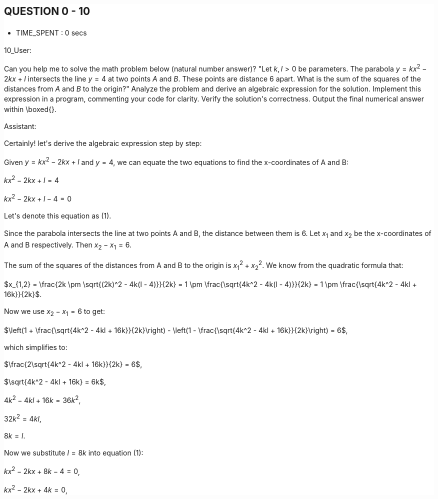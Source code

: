 

## QUESTION 0 - 10 
- TIME_SPENT : 0 secs

10_User:

Can you help me to solve the math problem below (natural number answer)?
"Let $k, l > 0$ be parameters. The parabola $y = kx^2 - 2kx + l$ intersects the line $y = 4$ at two points $A$ and $B$. These points are distance 6 apart. What is the sum of the squares of the distances from $A$ and $B$ to the origin?"
Analyze the problem and derive an algebraic expression for the solution. Implement this expression in a program, commenting your code for clarity. Verify the solution's correctness. Output the final numerical answer within \boxed{}.

Assistant:

Certainly! let's derive the algebraic expression step by step:



Given $y = kx^2 - 2kx + l$ and $y = 4$, we can equate the two equations to find the x-coordinates of A and B:

$kx^2 - 2kx + l = 4$

$kx^2 - 2kx + l - 4 = 0$

Let's denote this equation as $(1)$.

Since the parabola intersects the line at two points A and B, the distance between them is 6. Let $x_1$ and $x_2$ be the x-coordinates of A and B respectively. Then $x_2 - x_1 = 6$.

The sum of the squares of the distances from A and B to the origin is $x_1^2 + x_2^2$. We know from the quadratic formula that:

$x_{1,2} = \frac{2k \pm \sqrt{(2k)^2 - 4k(l - 4)}}{2k} = 1 \pm \frac{\sqrt{4k^2 - 4k(l - 4)}}{2k} = 1 \pm \frac{\sqrt{4k^2 - 4kl + 16k}}{2k}$.

Now we use $x_2 - x_1 = 6$ to get:

$\left(1 + \frac{\sqrt{4k^2 - 4kl + 16k}}{2k}\right) - \left(1 - \frac{\sqrt{4k^2 - 4kl + 16k}}{2k}\right) = 6$,

which simplifies to:

$\frac{2\sqrt{4k^2 - 4kl + 16k}}{2k} = 6$,

$\sqrt{4k^2 - 4kl + 16k} = 6k$,

$4k^2 - 4kl + 16k = 36k^2$,

$32k^2 = 4kl$,

$8k = l$.

Now we substitute $l = 8k$ into equation $(1)$:

$kx^2 - 2kx + 8k - 4 = 0$,

$kx^2 - 2kx + 4k = 0$,
